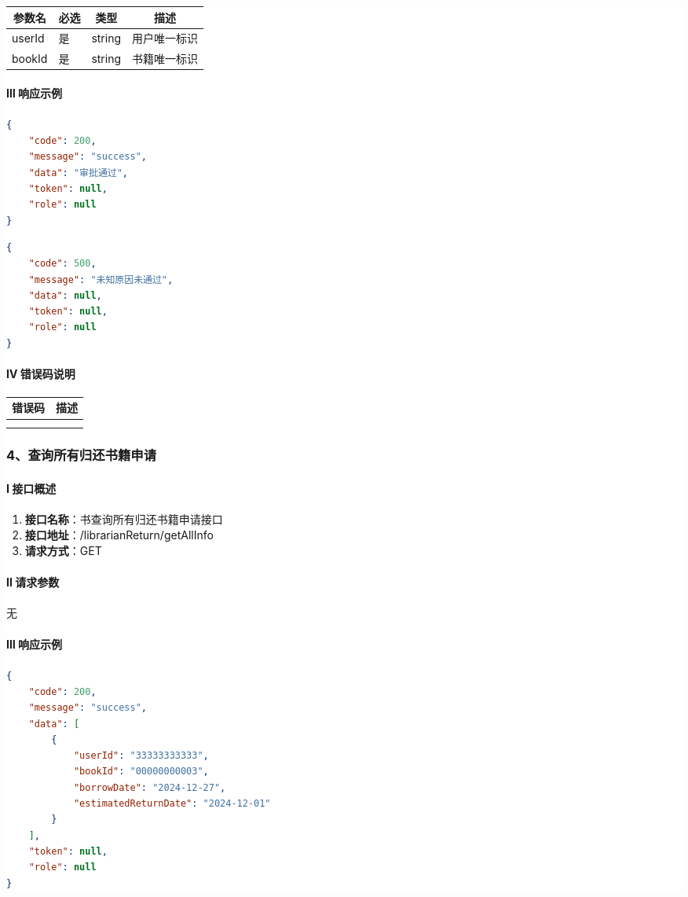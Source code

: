 | 参数名 | 必选 | 类型   | 描述         |
| ------ | ---- | ------ | ------------ |
| userId | 是   | string | 用户唯一标识 |
| bookId | 是   | string | 书籍唯一标识 |

#### Ⅲ 响应示例

```json
{
    "code": 200,
    "message": "success",
    "data": "审批通过",
    "token": null,
    "role": null
}
```

```json
{
    "code": 500,
    "message": "未知原因未通过",
    "data": null,
    "token": null,
    "role": null
}
```

#### Ⅳ 错误码说明

| 错误码 | 描述 |
| ------ | ---- |
|        |      |
|        |      |

### 4、查询所有归还书籍申请

#### Ⅰ 接口概述

1. **接口名称**：书查询所有归还书籍申请接口
2. **接口地址**：/librarianReturn/getAllInfo
3. **请求方式**：GET

#### Ⅱ 请求参数

无

#### Ⅲ 响应示例

```json
{
    "code": 200,
    "message": "success",
    "data": [
        {
            "userId": "33333333333",
            "bookId": "00000000003",
            "borrowDate": "2024-12-27",
            "estimatedReturnDate": "2024-12-01"
        }
    ],
    "token": null,
    "role": null
}
```
